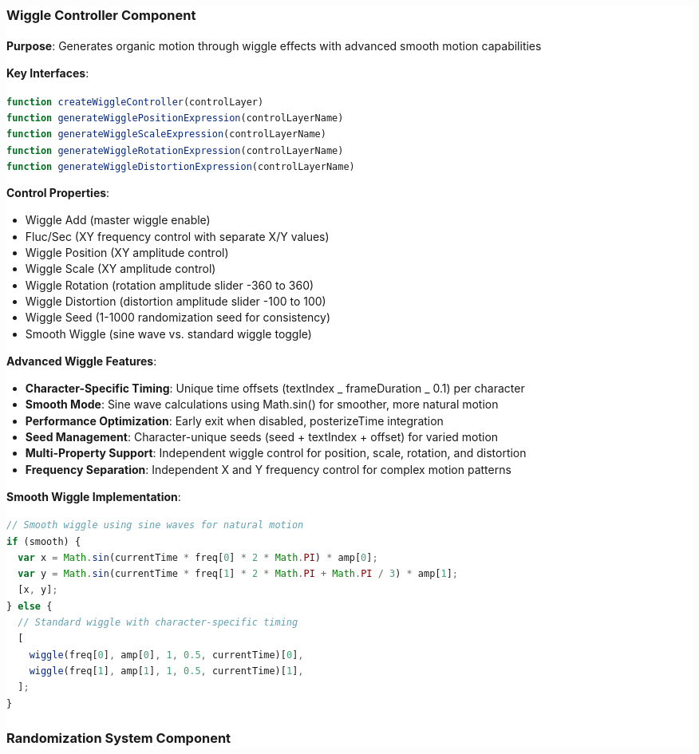 ### Wiggle Controller Component

**Purpose**: Generates organic motion through wiggle effects with advanced smooth motion capabilities

**Key Interfaces**:

```javascript
function createWiggleController(controlLayer)
function generateWigglePositionExpression(controlLayerName)
function generateWiggleScaleExpression(controlLayerName)
function generateWiggleRotationExpression(controlLayerName)
function generateWiggleDistortionExpression(controlLayerName)
```

**Control Properties**:

- Wiggle Add (master wiggle enable)
- Fluc/Sec (XY frequency control with separate X/Y values)
- Wiggle Position (XY amplitude control)
- Wiggle Scale (XY amplitude control)
- Wiggle Rotation (rotation amplitude slider -360 to 360)
- Wiggle Distortion (distortion amplitude slider -100 to 100)
- Wiggle Seed (1-1000 randomization seed for consistency)
- Smooth Wiggle (sine wave vs. standard wiggle toggle)

**Advanced Wiggle Features**:

- **Character-Specific Timing**: Unique time offsets (textIndex _ frameDuration _ 0.1) per character
- **Smooth Mode**: Sine wave calculations using Math.sin() for smoother, more natural motion
- **Performance Optimization**: Early exit when disabled, posterizeTime integration
- **Seed Management**: Character-unique seeds (seed + textIndex + offset) for varied motion
- **Multi-Property Support**: Independent wiggle control for position, scale, rotation, and distortion
- **Frequency Separation**: Independent X and Y frequency control for complex motion patterns

**Smooth Wiggle Implementation**:

```javascript
// Smooth wiggle using sine waves for natural motion
if (smooth) {
  var x = Math.sin(currentTime * freq[0] * 2 * Math.PI) * amp[0];
  var y = Math.sin(currentTime * freq[1] * 2 * Math.PI + Math.PI / 3) * amp[1];
  [x, y];
} else {
  // Standard wiggle with character-specific timing
  [
    wiggle(freq[0], amp[0], 1, 0.5, currentTime)[0],
    wiggle(freq[1], amp[1], 1, 0.5, currentTime)[1],
  ];
}
```

### Randomization System Component
